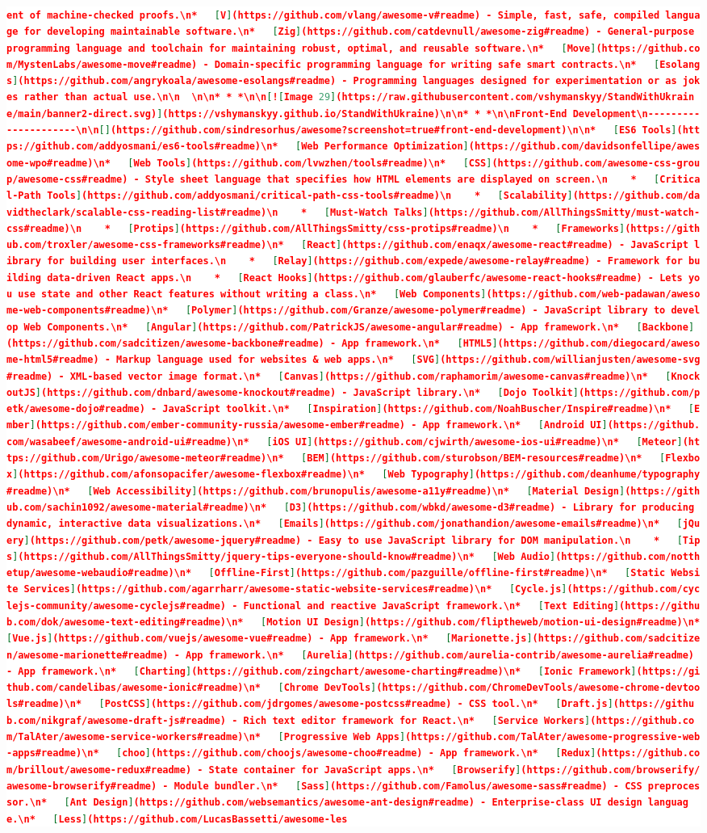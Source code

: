 ```json
ent of machine-checked proofs.\n*   [V](https://github.com/vlang/awesome-v#readme) - Simple, fast, safe, compiled language for developing maintainable software.\n*   [Zig](https://github.com/catdevnull/awesome-zig#readme) - General-purpose programming language and toolchain for maintaining robust, optimal, and reusable software.\n*   [Move](https://github.com/MystenLabs/awesome-move#readme) - Domain-specific programming language for writing safe smart contracts.\n*   [Esolangs](https://github.com/angrykoala/awesome-esolangs#readme) - Programming languages designed for experimentation or as jokes rather than actual use.\n\n  \n\n* * *\n\n[![Image 29](https://raw.githubusercontent.com/vshymanskyy/StandWithUkraine/main/banner2-direct.svg)](https://vshymanskyy.github.io/StandWithUkraine)\n\n* * *\n\nFront-End Development\n---------------------\n\n[](https://github.com/sindresorhus/awesome?screenshot=true#front-end-development)\n\n*   [ES6 Tools](https://github.com/addyosmani/es6-tools#readme)\n*   [Web Performance Optimization](https://github.com/davidsonfellipe/awesome-wpo#readme)\n*   [Web Tools](https://github.com/lvwzhen/tools#readme)\n*   [CSS](https://github.com/awesome-css-group/awesome-css#readme) - Style sheet language that specifies how HTML elements are displayed on screen.\n    *   [Critical-Path Tools](https://github.com/addyosmani/critical-path-css-tools#readme)\n    *   [Scalability](https://github.com/davidtheclark/scalable-css-reading-list#readme)\n    *   [Must-Watch Talks](https://github.com/AllThingsSmitty/must-watch-css#readme)\n    *   [Protips](https://github.com/AllThingsSmitty/css-protips#readme)\n    *   [Frameworks](https://github.com/troxler/awesome-css-frameworks#readme)\n*   [React](https://github.com/enaqx/awesome-react#readme) - JavaScript library for building user interfaces.\n    *   [Relay](https://github.com/expede/awesome-relay#readme) - Framework for building data-driven React apps.\n    *   [React Hooks](https://github.com/glauberfc/awesome-react-hooks#readme) - Lets you use state and other React features without writing a class.\n*   [Web Components](https://github.com/web-padawan/awesome-web-components#readme)\n*   [Polymer](https://github.com/Granze/awesome-polymer#readme) - JavaScript library to develop Web Components.\n*   [Angular](https://github.com/PatrickJS/awesome-angular#readme) - App framework.\n*   [Backbone](https://github.com/sadcitizen/awesome-backbone#readme) - App framework.\n*   [HTML5](https://github.com/diegocard/awesome-html5#readme) - Markup language used for websites & web apps.\n*   [SVG](https://github.com/willianjusten/awesome-svg#readme) - XML-based vector image format.\n*   [Canvas](https://github.com/raphamorim/awesome-canvas#readme)\n*   [KnockoutJS](https://github.com/dnbard/awesome-knockout#readme) - JavaScript library.\n*   [Dojo Toolkit](https://github.com/petk/awesome-dojo#readme) - JavaScript toolkit.\n*   [Inspiration](https://github.com/NoahBuscher/Inspire#readme)\n*   [Ember](https://github.com/ember-community-russia/awesome-ember#readme) - App framework.\n*   [Android UI](https://github.com/wasabeef/awesome-android-ui#readme)\n*   [iOS UI](https://github.com/cjwirth/awesome-ios-ui#readme)\n*   [Meteor](https://github.com/Urigo/awesome-meteor#readme)\n*   [BEM](https://github.com/sturobson/BEM-resources#readme)\n*   [Flexbox](https://github.com/afonsopacifer/awesome-flexbox#readme)\n*   [Web Typography](https://github.com/deanhume/typography#readme)\n*   [Web Accessibility](https://github.com/brunopulis/awesome-a11y#readme)\n*   [Material Design](https://github.com/sachin1092/awesome-material#readme)\n*   [D3](https://github.com/wbkd/awesome-d3#readme) - Library for producing dynamic, interactive data visualizations.\n*   [Emails](https://github.com/jonathandion/awesome-emails#readme)\n*   [jQuery](https://github.com/petk/awesome-jquery#readme) - Easy to use JavaScript library for DOM manipulation.\n    *   [Tips](https://github.com/AllThingsSmitty/jquery-tips-everyone-should-know#readme)\n*   [Web Audio](https://github.com/notthetup/awesome-webaudio#readme)\n*   [Offline-First](https://github.com/pazguille/offline-first#readme)\n*   [Static Website Services](https://github.com/agarrharr/awesome-static-website-services#readme)\n*   [Cycle.js](https://github.com/cyclejs-community/awesome-cyclejs#readme) - Functional and reactive JavaScript framework.\n*   [Text Editing](https://github.com/dok/awesome-text-editing#readme)\n*   [Motion UI Design](https://github.com/fliptheweb/motion-ui-design#readme)\n*   [Vue.js](https://github.com/vuejs/awesome-vue#readme) - App framework.\n*   [Marionette.js](https://github.com/sadcitizen/awesome-marionette#readme) - App framework.\n*   [Aurelia](https://github.com/aurelia-contrib/awesome-aurelia#readme) - App framework.\n*   [Charting](https://github.com/zingchart/awesome-charting#readme)\n*   [Ionic Framework](https://github.com/candelibas/awesome-ionic#readme)\n*   [Chrome DevTools](https://github.com/ChromeDevTools/awesome-chrome-devtools#readme)\n*   [PostCSS](https://github.com/jdrgomes/awesome-postcss#readme) - CSS tool.\n*   [Draft.js](https://github.com/nikgraf/awesome-draft-js#readme) - Rich text editor framework for React.\n*   [Service Workers](https://github.com/TalAter/awesome-service-workers#readme)\n*   [Progressive Web Apps](https://github.com/TalAter/awesome-progressive-web-apps#readme)\n*   [choo](https://github.com/choojs/awesome-choo#readme) - App framework.\n*   [Redux](https://github.com/brillout/awesome-redux#readme) - State container for JavaScript apps.\n*   [Browserify](https://github.com/browserify/awesome-browserify#readme) - Module bundler.\n*   [Sass](https://github.com/Famolus/awesome-sass#readme) - CSS preprocessor.\n*   [Ant Design](https://github.com/websemantics/awesome-ant-design#readme) - Enterprise-class UI design language.\n*   [Less](https://github.com/LucasBassetti/awesome-les
```